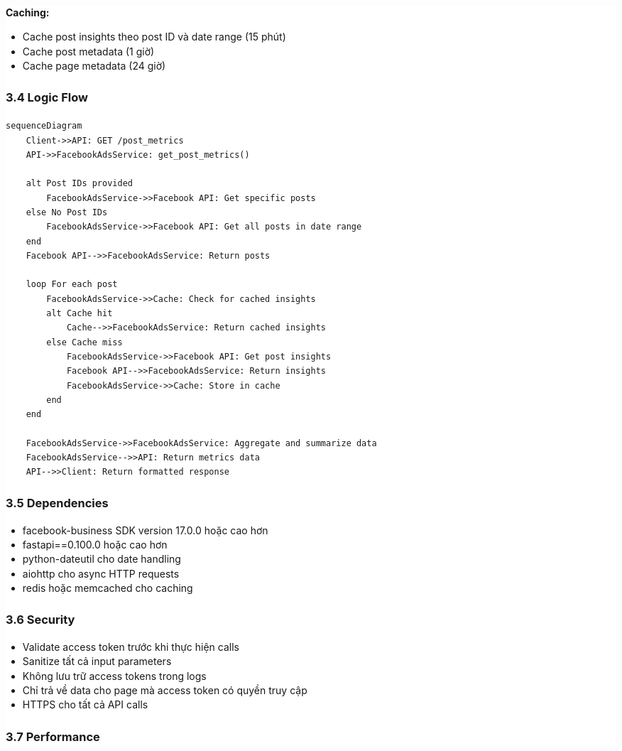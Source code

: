 **Caching:**

- Cache post insights theo post ID và date range (15 phút)
- Cache post metadata (1 giờ)
- Cache page metadata (24 giờ)

### 3.4 Logic Flow

```mermaid
sequenceDiagram
    Client->>API: GET /post_metrics
    API->>FacebookAdsService: get_post_metrics()

    alt Post IDs provided
        FacebookAdsService->>Facebook API: Get specific posts
    else No Post IDs
        FacebookAdsService->>Facebook API: Get all posts in date range
    end
    Facebook API-->>FacebookAdsService: Return posts

    loop For each post
        FacebookAdsService->>Cache: Check for cached insights
        alt Cache hit
            Cache-->>FacebookAdsService: Return cached insights
        else Cache miss
            FacebookAdsService->>Facebook API: Get post insights
            Facebook API-->>FacebookAdsService: Return insights
            FacebookAdsService->>Cache: Store in cache
        end
    end

    FacebookAdsService->>FacebookAdsService: Aggregate and summarize data
    FacebookAdsService-->>API: Return metrics data
    API-->>Client: Return formatted response
```

### 3.5 Dependencies

- facebook-business SDK version 17.0.0 hoặc cao hơn
- fastapi==0.100.0 hoặc cao hơn
- python-dateutil cho date handling
- aiohttp cho async HTTP requests
- redis hoặc memcached cho caching

### 3.6 Security

- Validate access token trước khi thực hiện calls
- Sanitize tất cả input parameters
- Không lưu trữ access tokens trong logs
- Chỉ trả về data cho page mà access token có quyền truy cập
- HTTPS cho tất cả API calls

### 3.7 Performance
